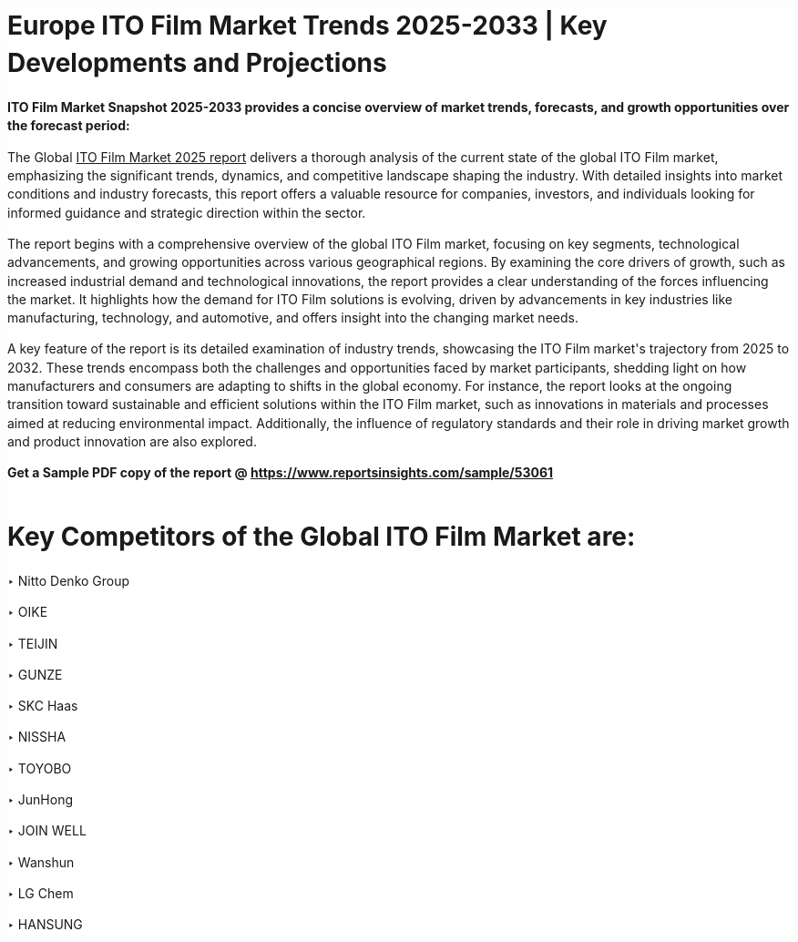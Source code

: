 # Europe ITO Film Market Trends 2025-2033 | Key Developments and Projections

<strong>ITO Film Market Snapshot 2025-2033 provides a concise overview of market trends, forecasts, and growth opportunities over the forecast period:</strong>

The Global <a href=https://www.reportsinsights.com/sample/53061>ITO Film Market 2025 report</a> delivers a thorough analysis of the current state of the global ITO Film market, emphasizing the significant trends, dynamics, and competitive landscape shaping the industry. With detailed insights into market conditions and industry forecasts, this report offers a valuable resource for companies, investors, and individuals looking for informed guidance and strategic direction within the sector.

The report begins with a comprehensive overview of the global ITO Film market, focusing on key segments, technological advancements, and growing opportunities across various geographical regions. By examining the core drivers of growth, such as increased industrial demand and technological innovations, the report provides a clear understanding of the forces influencing the market. It highlights how the demand for ITO Film solutions is evolving, driven by advancements in key industries like manufacturing, technology, and automotive, and offers insight into the changing market needs.

A key feature of the report is its detailed examination of industry trends, showcasing the ITO Film market's trajectory from 2025 to 2032. These trends encompass both the challenges and opportunities faced by market participants, shedding light on how manufacturers and consumers are adapting to shifts in the global economy. For instance, the report looks at the ongoing transition toward sustainable and efficient solutions within the ITO Film market, such as innovations in materials and processes aimed at reducing environmental impact. Additionally, the influence of regulatory standards and their role in driving market growth and product innovation are also explored.

<strong>Get a Sample PDF copy of the report @ <a href=https://www.reportsinsights.com/sample/53061>https://www.reportsinsights.com/sample/53061</a></strong>

# <strong>Key Competitors of the Global ITO Film Market are:</strong>

‣ Nitto Denko Group

‣ OIKE

‣ TEIJIN

‣ GUNZE

‣ SKC Haas

‣ NISSHA

‣ TOYOBO

‣ JunHong

‣ JOIN WELL

‣ Wanshun

‣ LG Chem

‣ HANSUNG
